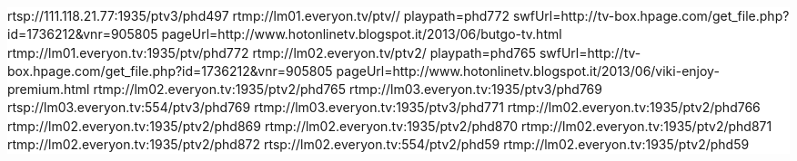 </item>
<item>
<title>Spice TV</title>
<url>rtsp://111.118.21.77:1935/ptv3/phd497</url>
</item>
<item>
<title>Butgo</title>
<url>rtmp://lm01.everyon.tv/ptv// playpath=phd772  swfUrl=http://tv-box.hpage.com/get_file.php?id=1736212&amp;vnr=905805  pageUrl=http://www.hotonlinetv.blogspot.it/2013/06/butgo-tv.html</url>
</item>
<item>
<title>Coréia ButGO</title>
<url>rtmp://lm01.everyon.tv:1935/ptv/phd772</url>
</item>
<item>
<title>Viki HD</title>
<url>rtmp://lm02.everyon.tv/ptv2/ playpath=phd765  swfUrl=http://tv-box.hpage.com/get_file.php?id=1736212&amp;vnr=905805  pageUrl=http://www.hotonlinetv.blogspot.it/2013/06/viki-enjoy-premium.html</url>
</item>
<item>
<title>Coréia VIKIENJOY HD</title>
<url>rtmp://lm02.everyon.tv:1935/ptv2/phd765</url>
</item>
<item>
<title>Coréia PLAYY19 +</title>
<url>rtmp://lm03.everyon.tv:1935/ptv3/phd769</url>
</item>
<item>
<title>PLAY Y19</title>
<url>rtsp://lm03.everyon.tv:554/ptv3/phd769</url>
</item>
<item>
<title>Coréia TheO</title>
<url>rtmp://lm03.everyon.tv:1935/ptv3/phd771</url>
</item>
<item>
<title>Coréia Midnight TV</title>
<url>rtmp://lm02.everyon.tv:1935/ptv2/phd766</url>
</item>
<item>
<title> Coréia círculo vermelho</title>
<url>rtmp://lm02.everyon.tv:1935/ptv2/phd869</url>
</item>
<item>
<title>Coréia círculo vermelho 2</title>
<url>rtmp://lm02.everyon.tv:1935/ptv2/phd870</url>
</item>
<item>
<title>Coréia círculo vermelho 3</title>
<url>rtmp://lm02.everyon.tv:1935/ptv2/phd871</url>
</item>
<item>
<title>Coréia círculo vermelho 4</title>
<url>rtmp://lm02.everyon.tv:1935/ptv2/phd872</url>
</item>
<item>
<title>J Hot Girl Tv</title>
<url>rtsp://lm02.everyon.tv:554/ptv2/phd59</url>
</item>
<item>
<title>JHot Girl Korea</title>
<url>rtmp://lm02.everyon.tv:1935/ptv2/phd59</url>
</item>